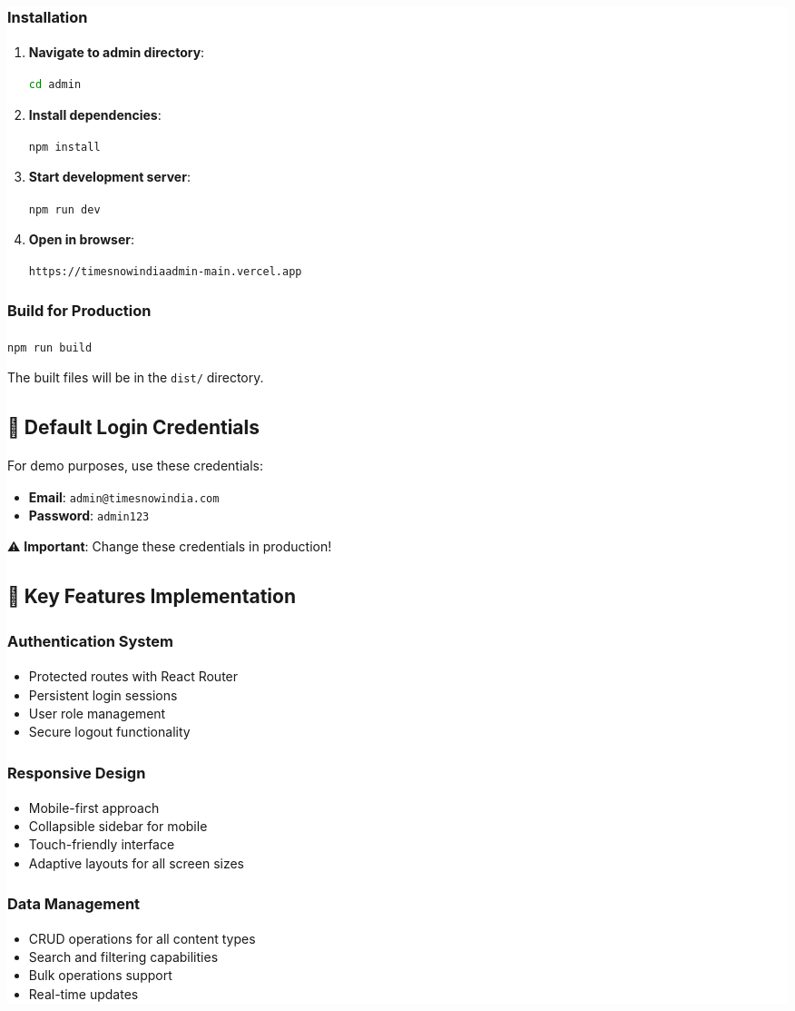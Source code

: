 ### Installation

1. **Navigate to admin directory**:
   ```bash
   cd admin
   ```

2. **Install dependencies**:
   ```bash
   npm install
   ```

3. **Start development server**:
   ```bash
   npm run dev
   ```

4. **Open in browser**:
   ```
   https://timesnowindiaadmin-main.vercel.app
   ```

### Build for Production

```bash
npm run build
```

The built files will be in the `dist/` directory.

## 🔑 Default Login Credentials

For demo purposes, use these credentials:
- **Email**: `admin@timesnowindia.com`
- **Password**: `admin123`

⚠️ **Important**: Change these credentials in production!

## 🎯 Key Features Implementation

### Authentication System
- Protected routes with React Router
- Persistent login sessions
- User role management
- Secure logout functionality

### Responsive Design
- Mobile-first approach
- Collapsible sidebar for mobile
- Touch-friendly interface
- Adaptive layouts for all screen sizes

### Data Management
- CRUD operations for all content types
- Search and filtering capabilities
- Bulk operations support
- Real-time updates
